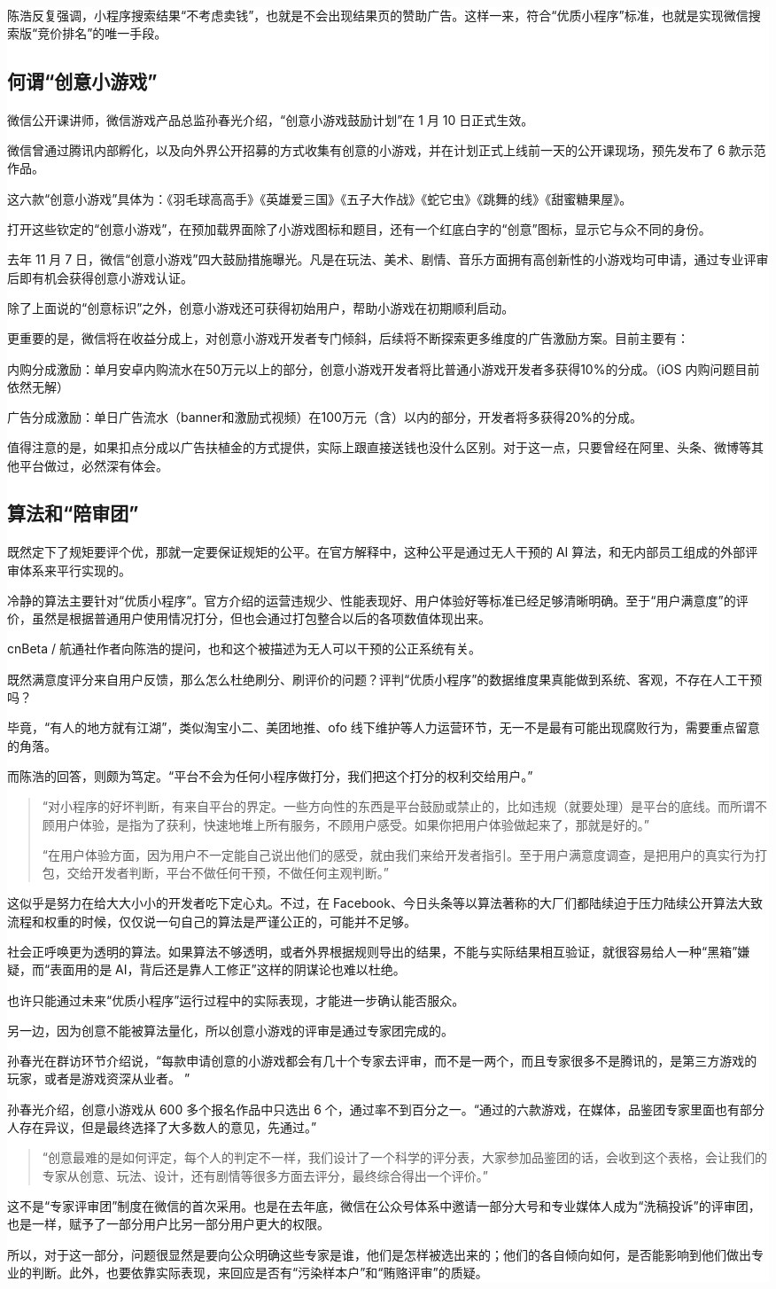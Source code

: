 陈浩反复强调，小程序搜索结果“不考虑卖钱”，也就是不会出现结果页的赞助广告。这样一来，符合“优质小程序”标准，也就是实现微信搜索版“竞价排名”的唯一手段。

## 何谓“创意小游戏”

微信公开课讲师，微信游戏产品总监孙春光介绍，“创意小游戏鼓励计划”在 1 月 10 日正式生效。

微信曾通过腾讯内部孵化，以及向外界公开招募的方式收集有创意的小游戏，并在计划正式上线前一天的公开课现场，预先发布了 6 款示范作品。

这六款“创意小游戏”具体为：《羽毛球高高手》《英雄爱三国》《五子大作战》《蛇它虫》《跳舞的线》《甜蜜糖果屋》。

打开这些钦定的“创意小游戏”，在预加载界面除了小游戏图标和题目，还有一个红底白字的“创意”图标，显示它与众不同的身份。

去年 11 月 7 日，微信“创意小游戏”四大鼓励措施曝光。凡是在玩法、美术、剧情、音乐方面拥有高创新性的小游戏均可申请，通过专业评审后即有机会获得创意小游戏认证。

除了上面说的“创意标识”之外，创意小游戏还可获得初始用户，帮助小游戏在初期顺利启动。

更重要的是，微信将在收益分成上，对创意小游戏开发者专门倾斜，后续将不断探索更多维度的广告激励方案。目前主要有：

内购分成激励：单月安卓内购流水在50万元以上的部分，创意小游戏开发者将比普通小游戏开发者多获得10%的分成。（iOS 内购问题目前依然无解）

广告分成激励：单日广告流水（banner和激励式视频）在100万元（含）以内的部分，开发者将多获得20%的分成。

值得注意的是，如果扣点分成以广告扶植金的方式提供，实际上跟直接送钱也没什么区别。对于这一点，只要曾经在阿里、头条、微博等其他平台做过，必然深有体会。

## 算法和“陪审团”

既然定下了规矩要评个优，那就一定要保证规矩的公平。在官方解释中，这种公平是通过无人干预的 AI 算法，和无内部员工组成的外部评审体系来平行实现的。

冷静的算法主要针对“优质小程序”。官方介绍的运营违规少、性能表现好、用户体验好等标准已经足够清晰明确。至于“用户满意度”的评价，虽然是根据普通用户使用情况打分，但也会通过打包整合以后的各项数值体现出来。

cnBeta / 航通社作者向陈浩的提问，也和这个被描述为无人可以干预的公正系统有关。

既然满意度评分来自用户反馈，那么怎么杜绝刷分、刷评价的问题？评判“优质小程序”的数据维度果真能做到系统、客观，不存在人工干预吗？

毕竟，“有人的地方就有江湖”，类似淘宝小二、美团地推、ofo 线下维护等人力运营环节，无一不是最有可能出现腐败行为，需要重点留意的角落。

而陈浩的回答，则颇为笃定。“平台不会为任何小程序做打分，我们把这个打分的权利交给用户。”

> “对小程序的好坏判断，有来自平台的界定。一些方向性的东西是平台鼓励或禁止的，比如违规（就要处理）是平台的底线。而所谓不顾用户体验，是指为了获利，快速地堆上所有服务，不顾用户感受。如果你把用户体验做起来了，那就是好的。”
>
> “在用户体验方面，因为用户不一定能自己说出他们的感受，就由我们来给开发者指引。至于用户满意度调查，是把用户的真实行为打包，交给开发者判断，平台不做任何干预，不做任何主观判断。”

这似乎是努力在给大大小小的开发者吃下定心丸。不过，在 Facebook、今日头条等以算法著称的大厂们都陆续迫于压力陆续公开算法大致流程和权重的时候，仅仅说一句自己的算法是严谨公正的，可能并不足够。

社会正呼唤更为透明的算法。如果算法不够透明，或者外界根据规则导出的结果，不能与实际结果相互验证，就很容易给人一种“黑箱”嫌疑，而“表面用的是 AI，背后还是靠人工修正”这样的阴谋论也难以杜绝。

也许只能通过未来“优质小程序”运行过程中的实际表现，才能进一步确认能否服众。

另一边，因为创意不能被算法量化，所以创意小游戏的评审是通过专家团完成的。

孙春光在群访环节介绍说，“每款申请创意的小游戏都会有几十个专家去评审，而不是一两个，而且专家很多不是腾讯的，是第三方游戏的玩家，或者是游戏资深从业者。 ”

孙春光介绍，创意小游戏从 600 多个报名作品中只选出 6 个，通过率不到百分之一。“通过的六款游戏，在媒体，品鉴团专家里面也有部分人存在异议，但是最终选择了大多数人的意见，先通过。”

> “创意最难的是如何评定，每个人的判定不一样，我们设计了一个科学的评分表，大家参加品鉴团的话，会收到这个表格，会让我们的专家从创意、玩法、设计，还有剧情等很多方面去评分，最终综合得出一个评价。”

这不是“专家评审团”制度在微信的首次采用。也是在去年底，微信在公众号体系中邀请一部分大号和专业媒体人成为“洗稿投诉”的评审团，也是一样，赋予了一部分用户比另一部分用户更大的权限。

所以，对于这一部分，问题很显然是要向公众明确这些专家是谁，他们是怎样被选出来的；他们的各自倾向如何，是否能影响到他们做出专业的判断。此外，也要依靠实际表现，来回应是否有“污染样本户”和“贿赂评审”的质疑。

